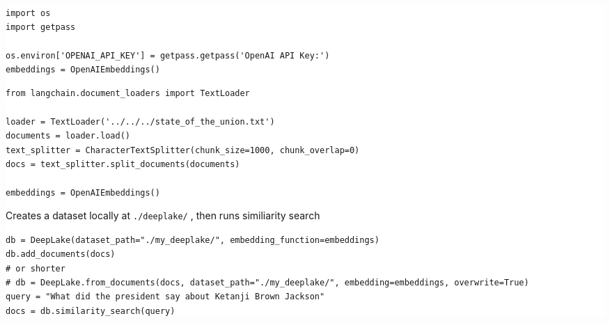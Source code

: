 








```
import os
import getpass

os.environ['OPENAI_API_KEY'] = getpass.getpass('OpenAI API Key:')
embeddings = OpenAIEmbeddings()

```












```
from langchain.document_loaders import TextLoader

loader = TextLoader('../../../state_of_the_union.txt')
documents = loader.load()
text_splitter = CharacterTextSplitter(chunk_size=1000, chunk_overlap=0)
docs = text_splitter.split_documents(documents)

embeddings = OpenAIEmbeddings()

```






 Creates a dataset locally at
 `./deeplake/`
 , then runs similiarity search
 







```
db = DeepLake(dataset_path="./my_deeplake/", embedding_function=embeddings)
db.add_documents(docs)
# or shorter
# db = DeepLake.from_documents(docs, dataset_path="./my_deeplake/", embedding=embeddings, overwrite=True)
query = "What did the president say about Ketanji Brown Jackson"
docs = db.similarity_search(query)

```

